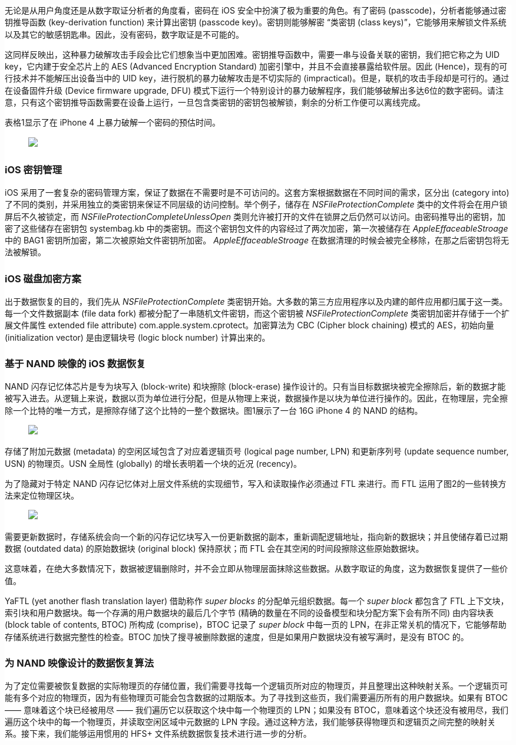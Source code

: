 <p>无论是从用户角度还是从数字取证分析者的角度看，密码在 iOS 安全中扮演了极为重要的角色。有了密码 (passcode)，分析者能够通过密钥推导函数 (key-derivation function) 来计算出密钥 (passcode key)。密钥则能够解密 “类密钥 (class keys)”，它能够用来解锁文件系统以及其它的敏感钥匙串。因此，没有密码，数字取证是不可能的。</p>

<p>这同样反映出，这种暴力破解攻击手段会比它们想象当中更加困难。密钥推导函数中，需要一串与设备关联的密钥，我们把它称之为 UID key，它内建于安全芯片上的 AES (Advanced Encryption Standard) 加密引擎中，并且不会直接暴露给软件层。因此 (Hence)，现有的可行技术并不能解压出设备当中的 UID key，进行脱机的暴力破解攻击是不切实际的 (impractical)。但是，联机的攻击手段却是可行的。通过在设备固件升级 (Device firmware upgrade, DFU) 模式下运行一个特别设计的暴力破解程序，我们能够破解出多达6位的数字密码。请注意，只有这个密钥推导函数需要在设备上运行，一旦包含类密钥的密钥包被解锁，剩余的分析工作便可以离线完成。</p>

<p>表格1显示了在 iPhone 4 上暴力破解一个密码的预估时间。</p>

<figure><img src="https://82flex.com/usr/static/translation/ios-data-recovery-using-low-level-nand-images/QQ20160514-0.png"/></figure>

<h3>iOS 密钥管理</h3>

<p>iOS 采用了一套复杂的密码管理方案，保证了数据在不需要时是不可访问的。这套方案根据数据在不同时间的需求，区分出 (category into) 了不同的类别，并采用独立的类密钥来保证不同层级的访问控制。举个例子，储存在 <em>NSFileProtectionComplete</em> 类中的文件将会在用户锁屏后不久被锁定，而 <em>NSFileProtectionCompleteUnlessOpen</em> 类则允许被打开的文件在锁屏之后仍然可以访问。由密码推导出的密钥，加密了这些储存在密钥包 systembag.kb 中的类密钥。而这个密钥包文件的内容经过了两次加密，第一次被储存在 <em>AppleEffaceableStroage</em> 中的 BAG1 密钥所加密，第二次被原始文件密钥所加密。 <em>AppleEffaceableStroage</em> 在数据清理的时候会被完全移除，在那之后密钥包将无法被解锁。</p>

<h3>iOS 磁盘加密方案</h3>

<p>出于数据恢复的目的，我们先从 <em>NSFileProtectionComplete</em> 类密钥开始。大多数的第三方应用程序以及内建的邮件应用都归属于这一类。每一个文件数据副本 (file data fork) 都被分配了一串随机文件密钥，而这个密钥被 <em>NSFileProtectionComplete</em> 类密钥加密并存储于一个扩展文件属性 extended file attribute) com.apple.system.cprotect。加密算法为 CBC (Cipher block chaining) 模式的 AES，初始向量 (initialization vector) 是由逻辑块号 (logic block number) 计算出来的。</p>

<h3>基于 NAND 映像的 iOS 数据恢复</h3>

<p>NAND 闪存记忆体芯片是专为块写入 (block-write) 和块擦除 (block-erase) 操作设计的。只有当目标数据块被完全擦除后，新的数据才能被写入进去。从逻辑上来说，数据以页为单位进行分配，但是从物理上来说，数据操作是以块为单位进行操作的。因此，在物理层，完全擦除一个比特的唯一方式，是擦除存储了这个比特的一整个数据块。图1展示了一台 16G iPhone 4 的 NAND 的结构。</p>

<figure><img src="https://82flex.com/usr/static/translation/ios-data-recovery-using-low-level-nand-images/QQ20160515-0.png"/></figure>

<p>存储了附加元数据 (metadata) 的空闲区域包含了对应着逻辑页号 (logical page number, LPN) 和更新序列号 (update sequence number, USN) 的物理页。USN 全局性 (globally) 的增长表明着一个块的近况 (recency)。</p>

<p>为了隐藏对于特定 NAND 闪存记忆体对上层文件系统的实现细节，写入和读取操作必须通过 FTL 来进行。而 FTL 运用了图2的一些转换方法来定位物理区块。</p>

<figure><img src="https://82flex.com/usr/static/translation/ios-data-recovery-using-low-level-nand-images/QQ20160515-1.png"/></figure>

<p>需要更新数据时，存储系统会向一个新的闪存记忆块写入一份更新数据的副本，重新调配逻辑地址，指向新的数据块；并且使储存着已过期数据 (outdated data) 的原始数据块 (original block) 保持原状；而 FTL 会在其空闲的时间段擦除这些原始数据块。</p>

<p>这意味着，在绝大多数情况下，数据被逻辑删除时，并不会立即从物理层面抹除这些数据。从数字取证的角度，这为数据恢复提供了一些价值。</p>

<p>YaFTL (yet another flash translation layer) 借助称作 <em>super blocks</em> 的分配单元组织数据。每一个 <em>super block</em> 都包含了 FTL 上下文块，索引块和用户数据块。每一个存满的用户数据块的最后几个字节 (精确的数量在不同的设备模型和块分配方案下会有所不同) 由内容块表 (block table of contents, BTOC) 所构成 (comprise)，BTOC 记录了 <em>super block</em> 中每一页的 LPN，在非正常关机的情况下，它能够帮助存储系统进行数据完整性的检查。BTOC 加快了搜寻被删除数据的速度，但是如果用户数据块没有被写满时，是没有 BTOC 的。</p>

<h3>为 NAND 映像设计的数据恢复算法</h3>

<p>为了定位需要被恢复数据的实际物理页的存储位置，我们需要寻找每一个逻辑页所对应的物理页，并且整理出这种映射关系。一个逻辑页可能有多个对应的物理页，因为有些物理页可能会包含数据的过期版本。为了寻找到这些页，我们需要遍历所有的用户数据块。如果有 BTOC —— 意味着这个块已经被用尽 —— 我们遍历它以获取这个块中每一个物理页的 LPN；如果没有 BTOC，意味着这个块还没有被用尽，我们遍历这个块中的每一个物理页，并读取空闲区域中元数据的 LPN 字段。通过这种方法，我们能够获得物理页和逻辑页之间完整的映射关系。接下来，我们能够运用惯用的 HFS+ 文件系统数据恢复技术进行进一步的分析。</p>
